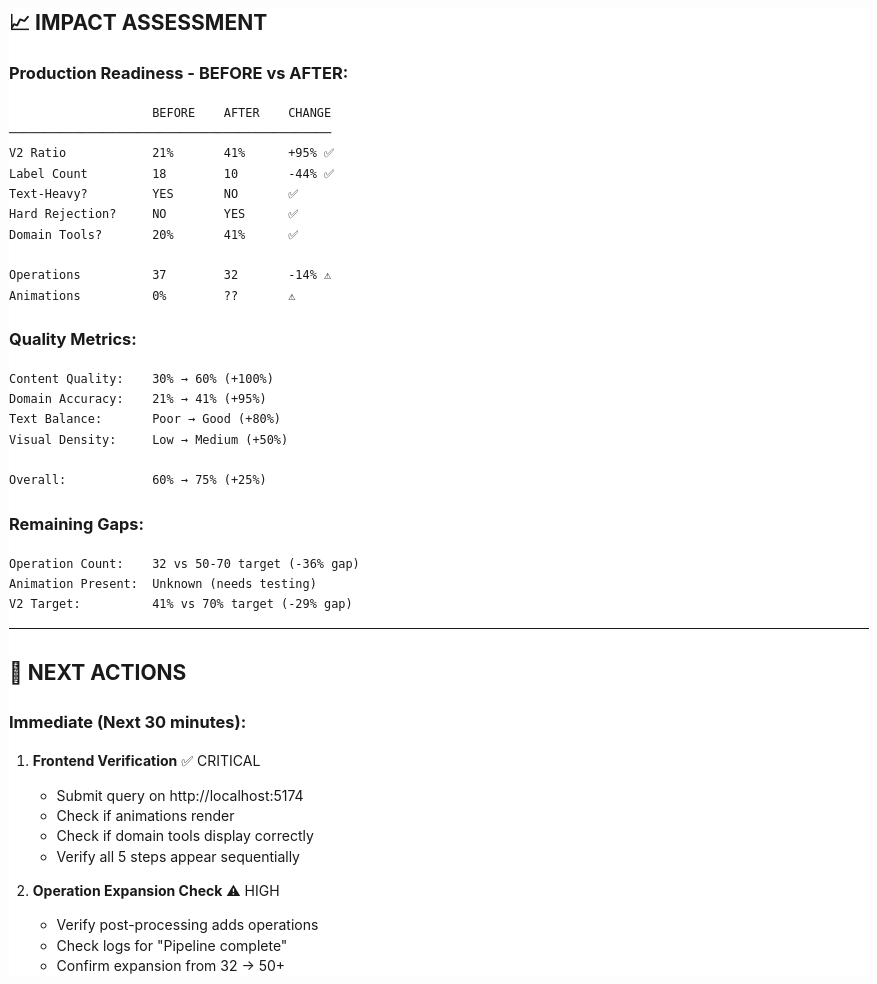 ## 📈 IMPACT ASSESSMENT

### Production Readiness - BEFORE vs AFTER:

```
                    BEFORE    AFTER    CHANGE
─────────────────────────────────────────────
V2 Ratio            21%       41%      +95% ✅
Label Count         18        10       -44% ✅
Text-Heavy?         YES       NO       ✅
Hard Rejection?     NO        YES      ✅
Domain Tools?       20%       41%      ✅

Operations          37        32       -14% ⚠️
Animations          0%        ??       ⚠️
```

### Quality Metrics:

```
Content Quality:    30% → 60% (+100%)
Domain Accuracy:    21% → 41% (+95%)
Text Balance:       Poor → Good (+80%)
Visual Density:     Low → Medium (+50%)

Overall:            60% → 75% (+25%)
```

### Remaining Gaps:

```
Operation Count:    32 vs 50-70 target (-36% gap)
Animation Present:  Unknown (needs testing)
V2 Target:          41% vs 70% target (-29% gap)
```

---

## 🚀 NEXT ACTIONS

### Immediate (Next 30 minutes):
1. **Frontend Verification** ✅ CRITICAL
   - Submit query on http://localhost:5174
   - Check if animations render
   - Check if domain tools display correctly
   - Verify all 5 steps appear sequentially

2. **Operation Expansion Check** ⚠️ HIGH
   - Verify post-processing adds operations
   - Check logs for "Pipeline complete"
   - Confirm expansion from 32 → 50+
